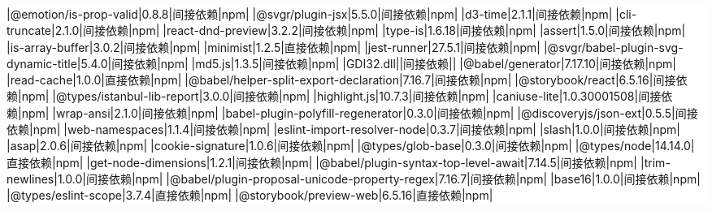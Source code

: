 |@emotion/is-prop-valid|0.8.8|间接依赖|npm|
|@svgr/plugin-jsx|5.5.0|间接依赖|npm|
|d3-time|2.1.1|间接依赖|npm|
|cli-truncate|2.1.0|间接依赖|npm|
|react-dnd-preview|3.2.2|间接依赖|npm|
|type-is|1.6.18|间接依赖|npm|
|assert|1.5.0|间接依赖|npm|
|is-array-buffer|3.0.2|间接依赖|npm|
|minimist|1.2.5|直接依赖|npm|
|jest-runner|27.5.1|间接依赖|npm|
|@svgr/babel-plugin-svg-dynamic-title|5.4.0|间接依赖|npm|
|md5.js|1.3.5|间接依赖|npm|
|GDI32.dll||间接依赖||
|@babel/generator|7.17.10|间接依赖|npm|
|read-cache|1.0.0|直接依赖|npm|
|@babel/helper-split-export-declaration|7.16.7|间接依赖|npm|
|@storybook/react|6.5.16|间接依赖|npm|
|@types/istanbul-lib-report|3.0.0|间接依赖|npm|
|highlight.js|10.7.3|间接依赖|npm|
|caniuse-lite|1.0.30001508|间接依赖|npm|
|wrap-ansi|2.1.0|间接依赖|npm|
|babel-plugin-polyfill-regenerator|0.3.0|间接依赖|npm|
|@discoveryjs/json-ext|0.5.5|间接依赖|npm|
|web-namespaces|1.1.4|间接依赖|npm|
|eslint-import-resolver-node|0.3.7|间接依赖|npm|
|slash|1.0.0|间接依赖|npm|
|asap|2.0.6|间接依赖|npm|
|cookie-signature|1.0.6|间接依赖|npm|
|@types/glob-base|0.3.0|间接依赖|npm|
|@types/node|14.14.0|直接依赖|npm|
|get-node-dimensions|1.2.1|间接依赖|npm|
|@babel/plugin-syntax-top-level-await|7.14.5|间接依赖|npm|
|trim-newlines|1.0.0|间接依赖|npm|
|@babel/plugin-proposal-unicode-property-regex|7.16.7|间接依赖|npm|
|base16|1.0.0|间接依赖|npm|
|@types/eslint-scope|3.7.4|直接依赖|npm|
|@storybook/preview-web|6.5.16|直接依赖|npm|